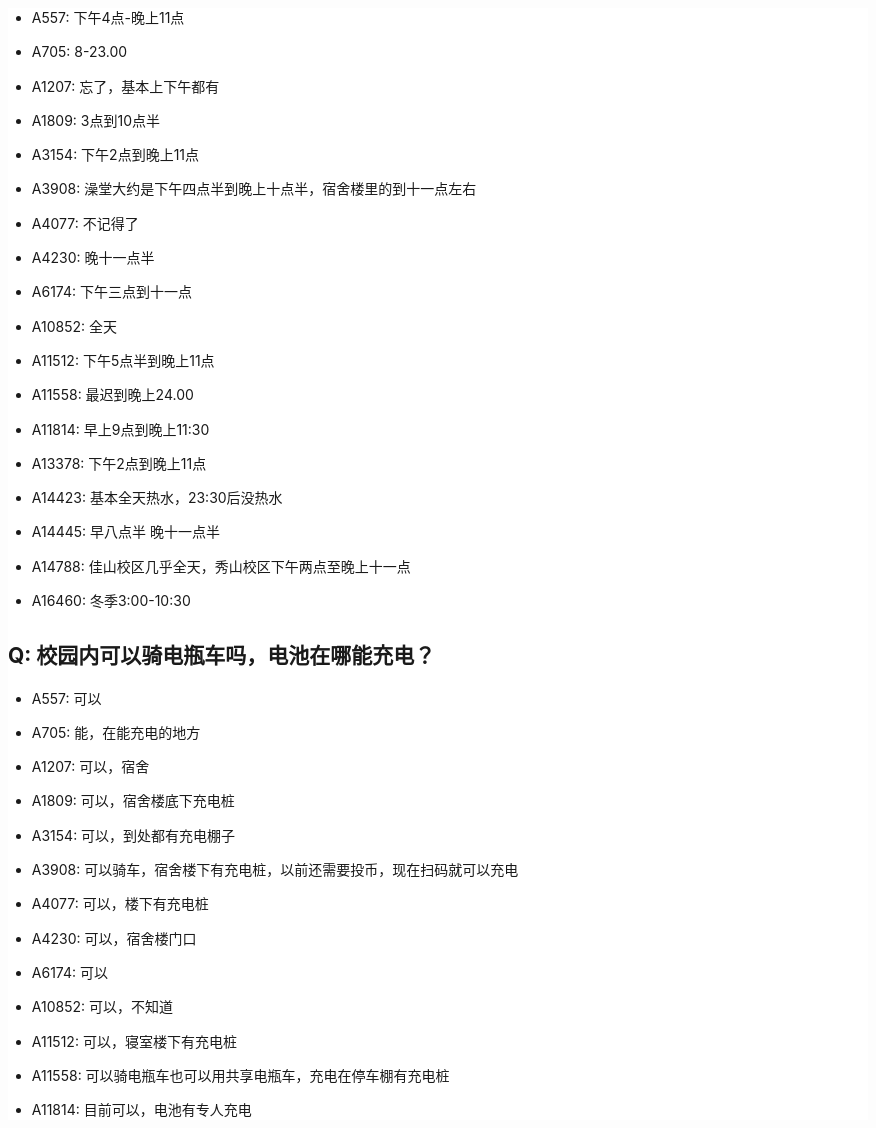 - A557: 下午4点-晚上11点

- A705: 8-23.00

- A1207: 忘了，基本上下午都有

- A1809: 3点到10点半

- A3154: 下午2点到晚上11点

- A3908: 澡堂大约是下午四点半到晚上十点半，宿舍楼里的到十一点左右

- A4077: 不记得了

- A4230: 晚十一点半

- A6174: 下午三点到十一点

- A10852: 全天

- A11512: 下午5点半到晚上11点

- A11558: 最迟到晚上24.00

- A11814: 早上9点到晚上11:30

- A13378: 下午2点到晚上11点

- A14423: 基本全天热水，23:30后没热水

- A14445: 早八点半 晚十一点半

- A14788: 佳山校区几乎全天，秀山校区下午两点至晚上十一点

- A16460: 冬季3:00-10:30

## Q: 校园内可以骑电瓶车吗，电池在哪能充电？

- A557: 可以

- A705: 能，在能充电的地方

- A1207: 可以，宿舍

- A1809: 可以，宿舍楼底下充电桩

- A3154: 可以，到处都有充电棚子

- A3908: 可以骑车，宿舍楼下有充电桩，以前还需要投币，现在扫码就可以充电

- A4077: 可以，楼下有充电桩

- A4230: 可以，宿舍楼门口

- A6174: 可以

- A10852: 可以，不知道

- A11512: 可以，寝室楼下有充电桩

- A11558: 可以骑电瓶车也可以用共享电瓶车，充电在停车棚有充电桩

- A11814: 目前可以，电池有专人充电
